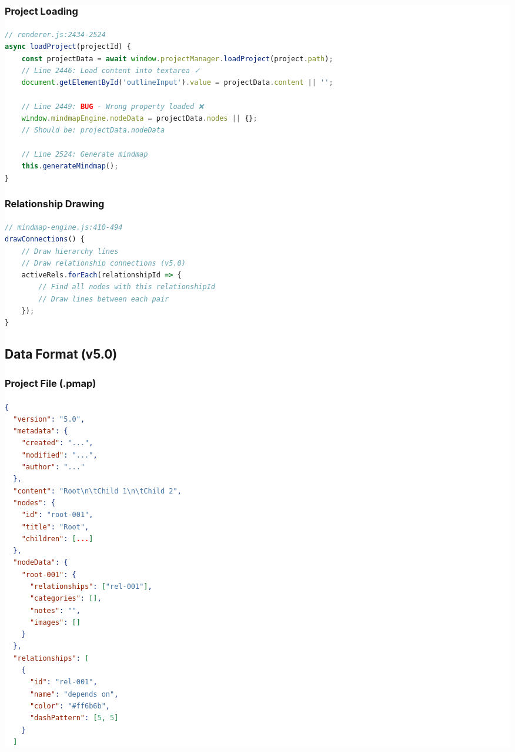 ### Project Loading
```javascript
// renderer.js:2434-2524
async loadProject(projectId) {
    const projectData = await window.projectManager.loadProject(project.path);
    // Line 2446: Load content into textarea ✓
    document.getElementById('outlineInput').value = projectData.content || '';

    // Line 2449: BUG - Wrong property loaded ❌
    window.mindmapEngine.nodeData = projectData.nodes || {};
    // Should be: projectData.nodeData

    // Line 2524: Generate mindmap
    this.generateMindmap();
}
```

### Relationship Drawing
```javascript
// mindmap-engine.js:410-494
drawConnections() {
    // Draw hierarchy lines
    // Draw relationship connections (v5.0)
    activeRels.forEach(relationshipId => {
        // Find all nodes with this relationshipId
        // Draw lines between each pair
    });
}
```

## Data Format (v5.0)

### Project File (.pmap)
```json
{
  "version": "5.0",
  "metadata": {
    "created": "...",
    "modified": "...",
    "author": "..."
  },
  "content": "Root\n\tChild 1\n\tChild 2",
  "nodes": {
    "id": "root-001",
    "title": "Root",
    "children": [...]
  },
  "nodeData": {
    "root-001": {
      "relationships": ["rel-001"],
      "categories": [],
      "notes": "",
      "images": []
    }
  },
  "relationships": [
    {
      "id": "rel-001",
      "name": "depends on",
      "color": "#ff6b6b",
      "dashPattern": [5, 5]
    }
  ]
```